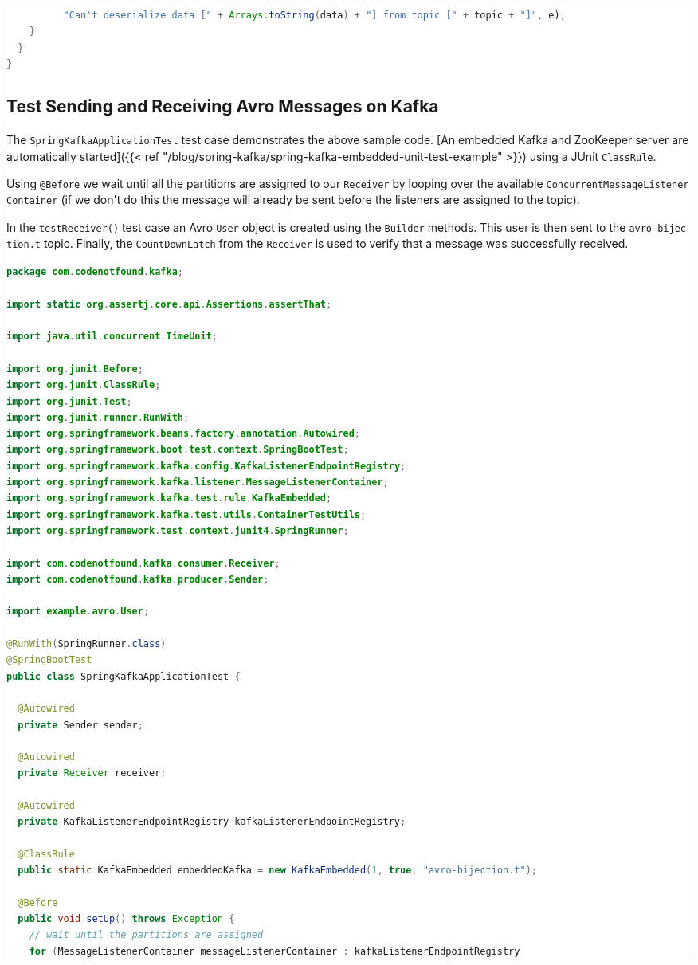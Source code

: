 ``` java
          "Can't deserialize data [" + Arrays.toString(data) + "] from topic [" + topic + "]", e);
    }
  }
}
```

## Test Sending and Receiving Avro Messages on Kafka

The `SpringKafkaApplicationTest` test case demonstrates the above sample code. [An embedded Kafka and ZooKeeper server are automatically started]({{< ref "/blog/spring-kafka/spring-kafka-embedded-unit-test-example" >}}) using a JUnit `ClassRule`.

Using `@Before` we wait until all the partitions are assigned to our `Receiver` by looping over the available `ConcurrentMessageListenerContainer` (if we don't do this the message will already be sent before the listeners are assigned to the topic).

In the `testReceiver()` test case an Avro `User` object is created using the `Builder` methods. This user is then sent to the `avro-bijection.t` topic. Finally, the `CountDownLatch` from the `Receiver` is used to verify that a message was successfully received.

``` java
package com.codenotfound.kafka;

import static org.assertj.core.api.Assertions.assertThat;

import java.util.concurrent.TimeUnit;

import org.junit.Before;
import org.junit.ClassRule;
import org.junit.Test;
import org.junit.runner.RunWith;
import org.springframework.beans.factory.annotation.Autowired;
import org.springframework.boot.test.context.SpringBootTest;
import org.springframework.kafka.config.KafkaListenerEndpointRegistry;
import org.springframework.kafka.listener.MessageListenerContainer;
import org.springframework.kafka.test.rule.KafkaEmbedded;
import org.springframework.kafka.test.utils.ContainerTestUtils;
import org.springframework.test.context.junit4.SpringRunner;

import com.codenotfound.kafka.consumer.Receiver;
import com.codenotfound.kafka.producer.Sender;

import example.avro.User;

@RunWith(SpringRunner.class)
@SpringBootTest
public class SpringKafkaApplicationTest {

  @Autowired
  private Sender sender;

  @Autowired
  private Receiver receiver;

  @Autowired
  private KafkaListenerEndpointRegistry kafkaListenerEndpointRegistry;

  @ClassRule
  public static KafkaEmbedded embeddedKafka = new KafkaEmbedded(1, true, "avro-bijection.t");

  @Before
  public void setUp() throws Exception {
    // wait until the partitions are assigned
    for (MessageListenerContainer messageListenerContainer : kafkaListenerEndpointRegistry
```